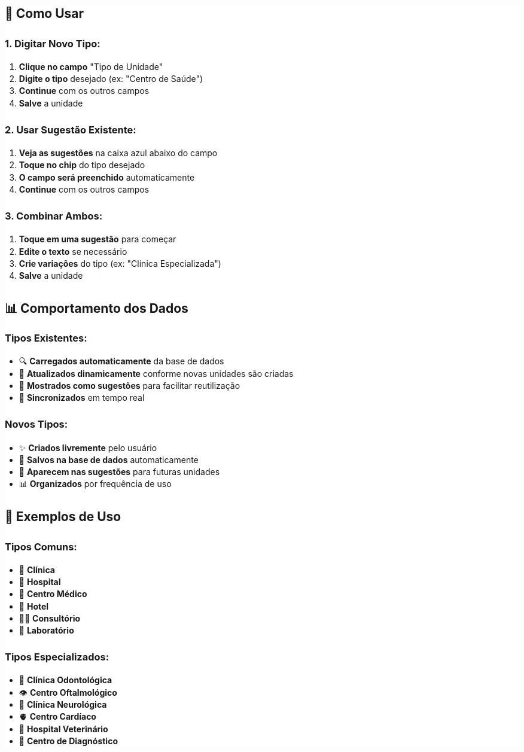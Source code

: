 ## 🚀 Como Usar

### **1. Digitar Novo Tipo:**
1. **Clique no campo** "Tipo de Unidade"
2. **Digite o tipo** desejado (ex: "Centro de Saúde")
3. **Continue** com os outros campos
4. **Salve** a unidade

### **2. Usar Sugestão Existente:**
1. **Veja as sugestões** na caixa azul abaixo do campo
2. **Toque no chip** do tipo desejado
3. **O campo será preenchido** automaticamente
4. **Continue** com os outros campos

### **3. Combinar Ambos:**
1. **Toque em uma sugestão** para começar
2. **Edite o texto** se necessário
3. **Crie variações** do tipo (ex: "Clínica Especializada")
4. **Salve** a unidade

## 📊 Comportamento dos Dados

### **Tipos Existentes:**
- 🔍 **Carregados automaticamente** da base de dados
- 📝 **Atualizados dinamicamente** conforme novas unidades são criadas
- 🎯 **Mostrados como sugestões** para facilitar reutilização
- 🔄 **Sincronizados** em tempo real

### **Novos Tipos:**
- ✨ **Criados livremente** pelo usuário
- 💾 **Salvos na base de dados** automaticamente
- 🔄 **Aparecem nas sugestões** para futuras unidades
- 📊 **Organizados** por frequência de uso

## 🎨 Exemplos de Uso

### **Tipos Comuns:**
- 🏥 **Clínica**
- 🏨 **Hospital**
- 🏢 **Centro Médico**
- 🏨 **Hotel**
- 👨‍⚕️ **Consultório**
- 🔬 **Laboratório**

### **Tipos Especializados:**
- 🦷 **Clínica Odontológica**
- 👁️ **Centro Oftalmológico**
- 🧠 **Clínica Neurológica**
- 🫀 **Centro Cardíaco**
- 🏥 **Hospital Veterinário**
- 🏢 **Centro de Diagnóstico**
